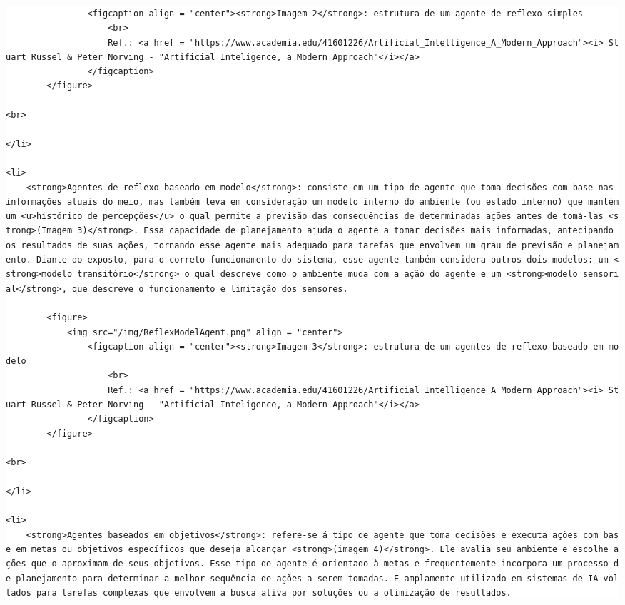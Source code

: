                     <figcaption align = "center"><strong>Imagem 2</strong>: estrutura de um agente de reflexo simples 
                        <br> 
                        Ref.: <a href = "https://www.academia.edu/41601226/Artificial_Intelligence_A_Modern_Approach"><i> Stuart Russel & Peter Norving - "Artificial Inteligence, a Modern Approach"</i></a>
                    </figcaption>
            </figure>

    <br>

    </li>

    <li>
        <strong>Agentes de reflexo baseado em modelo</strong>: consiste em um tipo de agente que toma decisões com base nas informações atuais do meio, mas também leva em consideração um modelo interno do ambiente (ou estado interno) que mantém um <u>histórico de percepções</u> o qual permite a previsão das consequências de determinadas ações antes de tomá-las <strong>(Imagem 3)</strong>. Essa capacidade de planejamento ajuda o agente a tomar decisões mais informadas, antecipando os resultados de suas ações, tornando esse agente mais adequado para tarefas que envolvem um grau de previsão e planejamento. Diante do exposto, para o correto funcionamento do sistema, esse agente também considera outros dois modelos: um <strong>modelo transitório</strong> o qual descreve como o ambiente muda com a ação do agente e um <strong>modelo sensorial</strong>, que descreve o funcionamento e limitação dos sensores.

            <figure>
                <img src="/img/ReflexModelAgent.png" align = "center">
                    <figcaption align = "center"><strong>Imagem 3</strong>: estrutura de um agentes de reflexo baseado em modelo
                        <br> 
                        Ref.: <a href = "https://www.academia.edu/41601226/Artificial_Intelligence_A_Modern_Approach"><i> Stuart Russel & Peter Norving - "Artificial Inteligence, a Modern Approach"</i></a>
                    </figcaption>
            </figure>

    <br>

    </li>

    <li>
        <strong>Agentes baseados em objetivos</strong>: refere-se á tipo de agente que toma decisões e executa ações com base em metas ou objetivos específicos que deseja alcançar <strong>(imagem 4)</strong>. Ele avalia seu ambiente e escolhe ações que o aproximam de seus objetivos. Esse tipo de agente é orientado à metas e frequentemente incorpora um processo de planejamento para determinar a melhor sequência de ações a serem tomadas. É amplamente utilizado em sistemas de IA voltados para tarefas complexas que envolvem a busca ativa por soluções ou a otimização de resultados.
